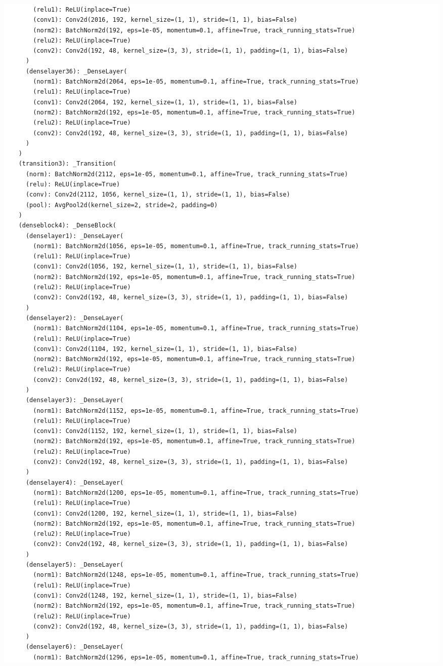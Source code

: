             (relu1): ReLU(inplace=True)
            (conv1): Conv2d(2016, 192, kernel_size=(1, 1), stride=(1, 1), bias=False)
            (norm2): BatchNorm2d(192, eps=1e-05, momentum=0.1, affine=True, track_running_stats=True)
            (relu2): ReLU(inplace=True)
            (conv2): Conv2d(192, 48, kernel_size=(3, 3), stride=(1, 1), padding=(1, 1), bias=False)
          )
          (denselayer36): _DenseLayer(
            (norm1): BatchNorm2d(2064, eps=1e-05, momentum=0.1, affine=True, track_running_stats=True)
            (relu1): ReLU(inplace=True)
            (conv1): Conv2d(2064, 192, kernel_size=(1, 1), stride=(1, 1), bias=False)
            (norm2): BatchNorm2d(192, eps=1e-05, momentum=0.1, affine=True, track_running_stats=True)
            (relu2): ReLU(inplace=True)
            (conv2): Conv2d(192, 48, kernel_size=(3, 3), stride=(1, 1), padding=(1, 1), bias=False)
          )
        )
        (transition3): _Transition(
          (norm): BatchNorm2d(2112, eps=1e-05, momentum=0.1, affine=True, track_running_stats=True)
          (relu): ReLU(inplace=True)
          (conv): Conv2d(2112, 1056, kernel_size=(1, 1), stride=(1, 1), bias=False)
          (pool): AvgPool2d(kernel_size=2, stride=2, padding=0)
        )
        (denseblock4): _DenseBlock(
          (denselayer1): _DenseLayer(
            (norm1): BatchNorm2d(1056, eps=1e-05, momentum=0.1, affine=True, track_running_stats=True)
            (relu1): ReLU(inplace=True)
            (conv1): Conv2d(1056, 192, kernel_size=(1, 1), stride=(1, 1), bias=False)
            (norm2): BatchNorm2d(192, eps=1e-05, momentum=0.1, affine=True, track_running_stats=True)
            (relu2): ReLU(inplace=True)
            (conv2): Conv2d(192, 48, kernel_size=(3, 3), stride=(1, 1), padding=(1, 1), bias=False)
          )
          (denselayer2): _DenseLayer(
            (norm1): BatchNorm2d(1104, eps=1e-05, momentum=0.1, affine=True, track_running_stats=True)
            (relu1): ReLU(inplace=True)
            (conv1): Conv2d(1104, 192, kernel_size=(1, 1), stride=(1, 1), bias=False)
            (norm2): BatchNorm2d(192, eps=1e-05, momentum=0.1, affine=True, track_running_stats=True)
            (relu2): ReLU(inplace=True)
            (conv2): Conv2d(192, 48, kernel_size=(3, 3), stride=(1, 1), padding=(1, 1), bias=False)
          )
          (denselayer3): _DenseLayer(
            (norm1): BatchNorm2d(1152, eps=1e-05, momentum=0.1, affine=True, track_running_stats=True)
            (relu1): ReLU(inplace=True)
            (conv1): Conv2d(1152, 192, kernel_size=(1, 1), stride=(1, 1), bias=False)
            (norm2): BatchNorm2d(192, eps=1e-05, momentum=0.1, affine=True, track_running_stats=True)
            (relu2): ReLU(inplace=True)
            (conv2): Conv2d(192, 48, kernel_size=(3, 3), stride=(1, 1), padding=(1, 1), bias=False)
          )
          (denselayer4): _DenseLayer(
            (norm1): BatchNorm2d(1200, eps=1e-05, momentum=0.1, affine=True, track_running_stats=True)
            (relu1): ReLU(inplace=True)
            (conv1): Conv2d(1200, 192, kernel_size=(1, 1), stride=(1, 1), bias=False)
            (norm2): BatchNorm2d(192, eps=1e-05, momentum=0.1, affine=True, track_running_stats=True)
            (relu2): ReLU(inplace=True)
            (conv2): Conv2d(192, 48, kernel_size=(3, 3), stride=(1, 1), padding=(1, 1), bias=False)
          )
          (denselayer5): _DenseLayer(
            (norm1): BatchNorm2d(1248, eps=1e-05, momentum=0.1, affine=True, track_running_stats=True)
            (relu1): ReLU(inplace=True)
            (conv1): Conv2d(1248, 192, kernel_size=(1, 1), stride=(1, 1), bias=False)
            (norm2): BatchNorm2d(192, eps=1e-05, momentum=0.1, affine=True, track_running_stats=True)
            (relu2): ReLU(inplace=True)
            (conv2): Conv2d(192, 48, kernel_size=(3, 3), stride=(1, 1), padding=(1, 1), bias=False)
          )
          (denselayer6): _DenseLayer(
            (norm1): BatchNorm2d(1296, eps=1e-05, momentum=0.1, affine=True, track_running_stats=True)
